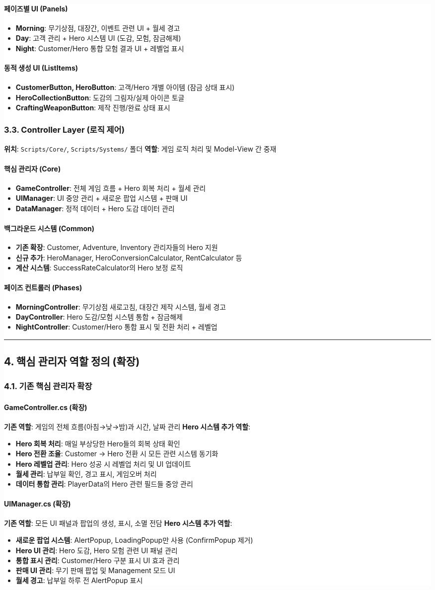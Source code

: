 #### 페이즈별 UI (Panels)
- **Morning**: 무기상점, 대장간, 이벤트 관련 UI + 월세 경고
- **Day**: 고객 관리 + Hero 시스템 UI (도감, 모험, 잠금해제)
- **Night**: Customer/Hero 통합 모험 결과 UI + 레벨업 표시

#### 동적 생성 UI (ListItems)
- **CustomerButton, HeroButton**: 고객/Hero 개별 아이템 (잠금 상태 표시)
- **HeroCollectionButton**: 도감의 그림자/실제 아이콘 토글
- **CraftingWeaponButton**: 제작 진행/완료 상태 표시

### 3.3. Controller Layer (로직 제어)
**위치**: `Scripts/Core/`, `Scripts/Systems/` 폴더
**역할**: 게임 로직 처리 및 Model-View 간 중재

#### 핵심 관리자 (Core)
- **GameController**: 전체 게임 흐름 + Hero 회복 처리 + 월세 관리
- **UIManager**: UI 중앙 관리 + 새로운 팝업 시스템 + 판매 UI
- **DataManager**: 정적 데이터 + Hero 도감 데이터 관리

#### 백그라운드 시스템 (Common)
- **기존 확장**: Customer, Adventure, Inventory 관리자들의 Hero 지원
- **신규 추가**: HeroManager, HeroConversionCalculator, RentCalculator 등
- **계산 시스템**: SuccessRateCalculator의 Hero 보정 로직

#### 페이즈 컨트롤러 (Phases)
- **MorningController**: 무기상점 새로고침, 대장간 제작 시스템, 월세 경고
- **DayController**: Hero 도감/모험 시스템 통합 + 잠금해제
- **NightController**: Customer/Hero 통합 표시 및 전환 처리 + 레벨업

---

## 4. 핵심 관리자 역할 정의 (확장)

### 4.1. 기존 핵심 관리자 확장

#### GameController.cs (확장)
**기존 역할**: 게임의 전체 흐름(아침→낮→밤)과 시간, 날짜 관리
**Hero 시스템 추가 역할**:
- **Hero 회복 처리**: 매일 부상당한 Hero들의 회복 상태 확인
- **Hero 전환 조율**: Customer → Hero 전환 시 모든 관련 시스템 동기화
- **Hero 레벨업 관리**: Hero 성공 시 레벨업 처리 및 UI 업데이트
- **월세 관리**: 납부일 확인, 경고 표시, 게임오버 처리
- **데이터 통합 관리**: PlayerData의 Hero 관련 필드들 중앙 관리

#### UIManager.cs (확장)
**기존 역할**: 모든 UI 패널과 팝업의 생성, 표시, 소멸 전담
**Hero 시스템 추가 역할**:
- **새로운 팝업 시스템**: AlertPopup, LoadingPopup만 사용 (ConfirmPopup 제거)
- **Hero UI 관리**: Hero 도감, Hero 모험 관련 UI 패널 관리
- **통합 표시 관리**: Customer/Hero 구분 표시 UI 효과 관리
- **판매 UI 관리**: 무기 판매 팝업 및 Management 모드 UI
- **월세 경고**: 납부일 하루 전 AlertPopup 표시
